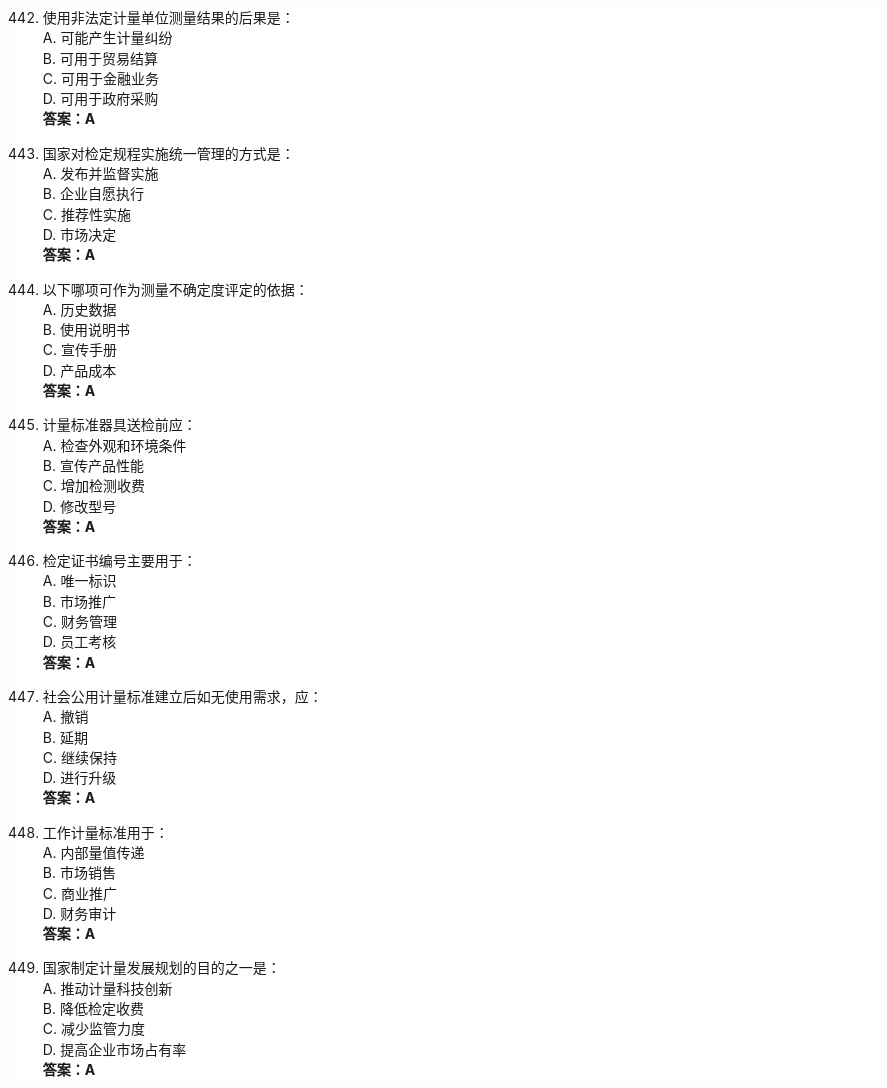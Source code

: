 442. 使用非法定计量单位测量结果的后果是：  
A. 可能产生计量纠纷  
B. 可用于贸易结算  
C. 可用于金融业务  
D. 可用于政府采购  
**答案：A**

443. 国家对检定规程实施统一管理的方式是：  
A. 发布并监督实施  
B. 企业自愿执行  
C. 推荐性实施  
D. 市场决定  
**答案：A**

444. 以下哪项可作为测量不确定度评定的依据：  
A. 历史数据  
B. 使用说明书  
C. 宣传手册  
D. 产品成本  
**答案：A**

445. 计量标准器具送检前应：  
A. 检查外观和环境条件  
B. 宣传产品性能  
C. 增加检测收费  
D. 修改型号  
**答案：A**

446. 检定证书编号主要用于：  
A. 唯一标识  
B. 市场推广  
C. 财务管理  
D. 员工考核  
**答案：A**

447. 社会公用计量标准建立后如无使用需求，应：  
A. 撤销  
B. 延期  
C. 继续保持  
D. 进行升级  
**答案：A**

448. 工作计量标准用于：  
A. 内部量值传递  
B. 市场销售  
C. 商业推广  
D. 财务审计  
**答案：A**

449. 国家制定计量发展规划的目的之一是：  
A. 推动计量科技创新  
B. 降低检定收费  
C. 减少监管力度  
D. 提高企业市场占有率  
**答案：A**
